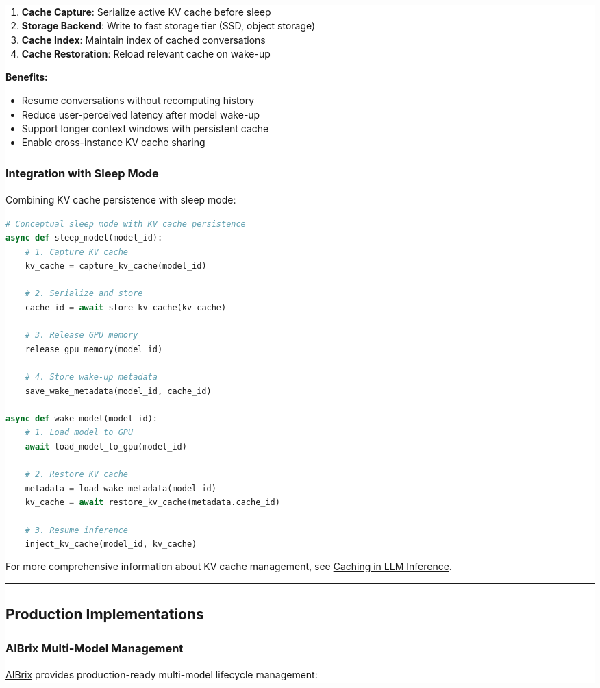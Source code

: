 1. **Cache Capture**: Serialize active KV cache before sleep
2. **Storage Backend**: Write to fast storage tier (SSD, object storage)
3. **Cache Index**: Maintain index of cached conversations
4. **Cache Restoration**: Reload relevant cache on wake-up

**Benefits:**

- Resume conversations without recomputing history
- Reduce user-perceived latency after model wake-up
- Support longer context windows with persistent cache
- Enable cross-instance KV cache sharing

### Integration with Sleep Mode

Combining KV cache persistence with sleep mode:

```python
# Conceptual sleep mode with KV cache persistence
async def sleep_model(model_id):
    # 1. Capture KV cache
    kv_cache = capture_kv_cache(model_id)
    
    # 2. Serialize and store
    cache_id = await store_kv_cache(kv_cache)
    
    # 3. Release GPU memory
    release_gpu_memory(model_id)
    
    # 4. Store wake-up metadata
    save_wake_metadata(model_id, cache_id)

async def wake_model(model_id):
    # 1. Load model to GPU
    await load_model_to_gpu(model_id)
    
    # 2. Restore KV cache
    metadata = load_wake_metadata(model_id)
    kv_cache = await restore_kv_cache(metadata.cache_id)
    
    # 3. Resume inference
    inject_kv_cache(model_id, kv_cache)
```

For more comprehensive information about KV cache management, see
[Caching in LLM Inference](./caching.md).

---

## Production Implementations

### AIBrix Multi-Model Management

[AIBrix](https://github.com/vllm-project/aibrix) provides production-ready
multi-model lifecycle management:

